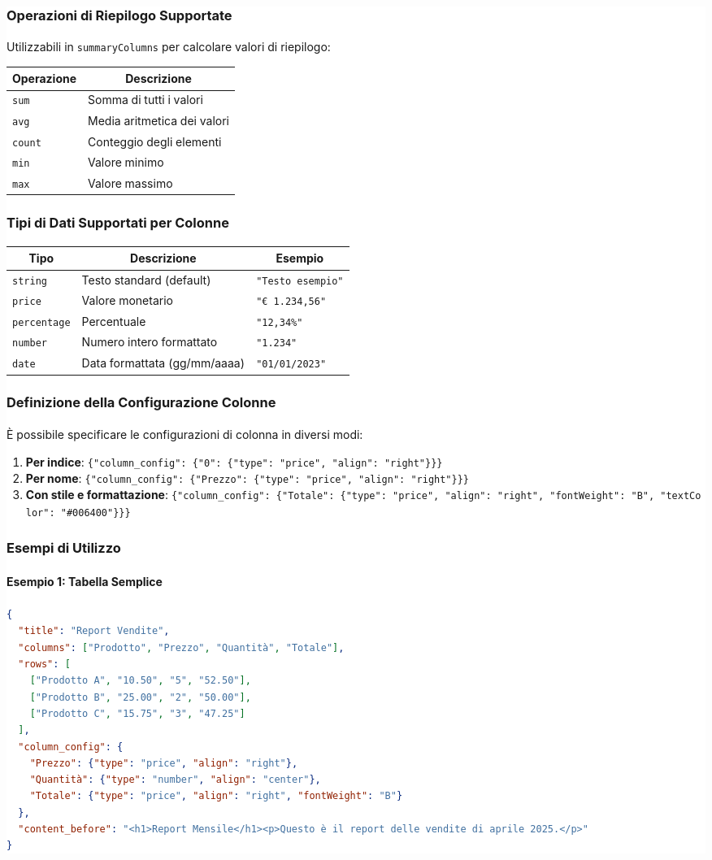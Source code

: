 ### Operazioni di Riepilogo Supportate

Utilizzabili in `summaryColumns` per calcolare valori di riepilogo:

| Operazione | Descrizione |
|------------|-------------|
| `sum` | Somma di tutti i valori |
| `avg` | Media aritmetica dei valori |
| `count` | Conteggio degli elementi |
| `min` | Valore minimo |
| `max` | Valore massimo |

### Tipi di Dati Supportati per Colonne

| Tipo | Descrizione | Esempio |
|------|-------------|---------|
| `string` | Testo standard (default) | `"Testo esempio"` |
| `price` | Valore monetario | `"€ 1.234,56"` |
| `percentage` | Percentuale | `"12,34%"` |
| `number` | Numero intero formattato | `"1.234"` |
| `date` | Data formattata (gg/mm/aaaa) | `"01/01/2023"` |

### Definizione della Configurazione Colonne

È possibile specificare le configurazioni di colonna in diversi modi:

1. **Per indice**: `{"column_config": {"0": {"type": "price", "align": "right"}}}`
2. **Per nome**: `{"column_config": {"Prezzo": {"type": "price", "align": "right"}}}`
3. **Con stile e formattazione**: `{"column_config": {"Totale": {"type": "price", "align": "right", "fontWeight": "B", "textColor": "#006400"}}}`

### Esempi di Utilizzo

#### Esempio 1: Tabella Semplice

```json
{
  "title": "Report Vendite",
  "columns": ["Prodotto", "Prezzo", "Quantità", "Totale"],
  "rows": [
    ["Prodotto A", "10.50", "5", "52.50"],
    ["Prodotto B", "25.00", "2", "50.00"],
    ["Prodotto C", "15.75", "3", "47.25"]
  ],
  "column_config": {
    "Prezzo": {"type": "price", "align": "right"},
    "Quantità": {"type": "number", "align": "center"},
    "Totale": {"type": "price", "align": "right", "fontWeight": "B"}
  },
  "content_before": "<h1>Report Mensile</h1><p>Questo è il report delle vendite di aprile 2025.</p>"
}
```
